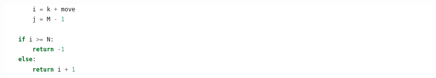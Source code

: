 ```python
        i = k + move
        j = M - 1

    if i >= N:
        return -1
    else:
        return i + 1
```








